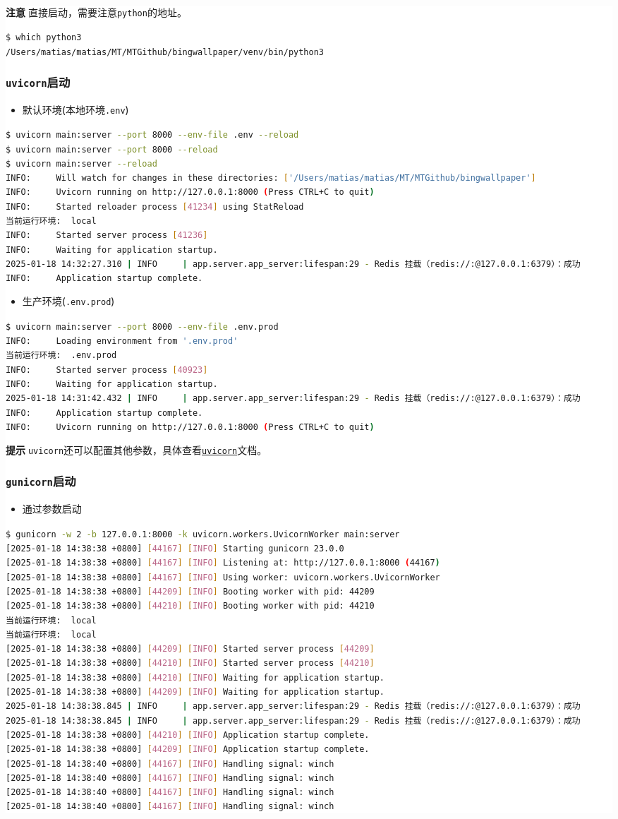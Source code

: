 **注意** 直接启动，需要注意`python`的地址。
```sh
$ which python3    
/Users/matias/matias/MT/MTGithub/bingwallpaper/venv/bin/python3
```

### `uvicorn`启动

* 默认环境(本地环境`.env`)
```sh
$ uvicorn main:server --port 8000 --env-file .env --reload
$ uvicorn main:server --port 8000 --reload
$ uvicorn main:server --reload
INFO:     Will watch for changes in these directories: ['/Users/matias/matias/MT/MTGithub/bingwallpaper']
INFO:     Uvicorn running on http://127.0.0.1:8000 (Press CTRL+C to quit)
INFO:     Started reloader process [41234] using StatReload
当前运行环境:  local
INFO:     Started server process [41236]
INFO:     Waiting for application startup.
2025-01-18 14:32:27.310 | INFO     | app.server.app_server:lifespan:29 - Redis 挂载（redis://:@127.0.0.1:6379）：成功
INFO:     Application startup complete.
```

* 生产环境(`.env.prod`)
```sh
$ uvicorn main:server --port 8000 --env-file .env.prod
INFO:     Loading environment from '.env.prod'
当前运行环境:  .env.prod
INFO:     Started server process [40923]
INFO:     Waiting for application startup.
2025-01-18 14:31:42.432 | INFO     | app.server.app_server:lifespan:29 - Redis 挂载（redis://:@127.0.0.1:6379）：成功
INFO:     Application startup complete.
INFO:     Uvicorn running on http://127.0.0.1:8000 (Press CTRL+C to quit)
```

**提示** `uvicorn`还可以配置其他参数，具体查看[`uvicorn`](http://www.uvicorn.org/settings)文档。

### `gunicorn`启动

* 通过参数启动
```sh
$ gunicorn -w 2 -b 127.0.0.1:8000 -k uvicorn.workers.UvicornWorker main:server
[2025-01-18 14:38:38 +0800] [44167] [INFO] Starting gunicorn 23.0.0
[2025-01-18 14:38:38 +0800] [44167] [INFO] Listening at: http://127.0.0.1:8000 (44167)
[2025-01-18 14:38:38 +0800] [44167] [INFO] Using worker: uvicorn.workers.UvicornWorker
[2025-01-18 14:38:38 +0800] [44209] [INFO] Booting worker with pid: 44209
[2025-01-18 14:38:38 +0800] [44210] [INFO] Booting worker with pid: 44210
当前运行环境:  local
当前运行环境:  local
[2025-01-18 14:38:38 +0800] [44209] [INFO] Started server process [44209]
[2025-01-18 14:38:38 +0800] [44210] [INFO] Started server process [44210]
[2025-01-18 14:38:38 +0800] [44210] [INFO] Waiting for application startup.
[2025-01-18 14:38:38 +0800] [44209] [INFO] Waiting for application startup.
2025-01-18 14:38:38.845 | INFO     | app.server.app_server:lifespan:29 - Redis 挂载（redis://:@127.0.0.1:6379）：成功
2025-01-18 14:38:38.845 | INFO     | app.server.app_server:lifespan:29 - Redis 挂载（redis://:@127.0.0.1:6379）：成功
[2025-01-18 14:38:38 +0800] [44210] [INFO] Application startup complete.
[2025-01-18 14:38:38 +0800] [44209] [INFO] Application startup complete.
[2025-01-18 14:38:40 +0800] [44167] [INFO] Handling signal: winch
[2025-01-18 14:38:40 +0800] [44167] [INFO] Handling signal: winch
[2025-01-18 14:38:40 +0800] [44167] [INFO] Handling signal: winch
[2025-01-18 14:38:40 +0800] [44167] [INFO] Handling signal: winch
```